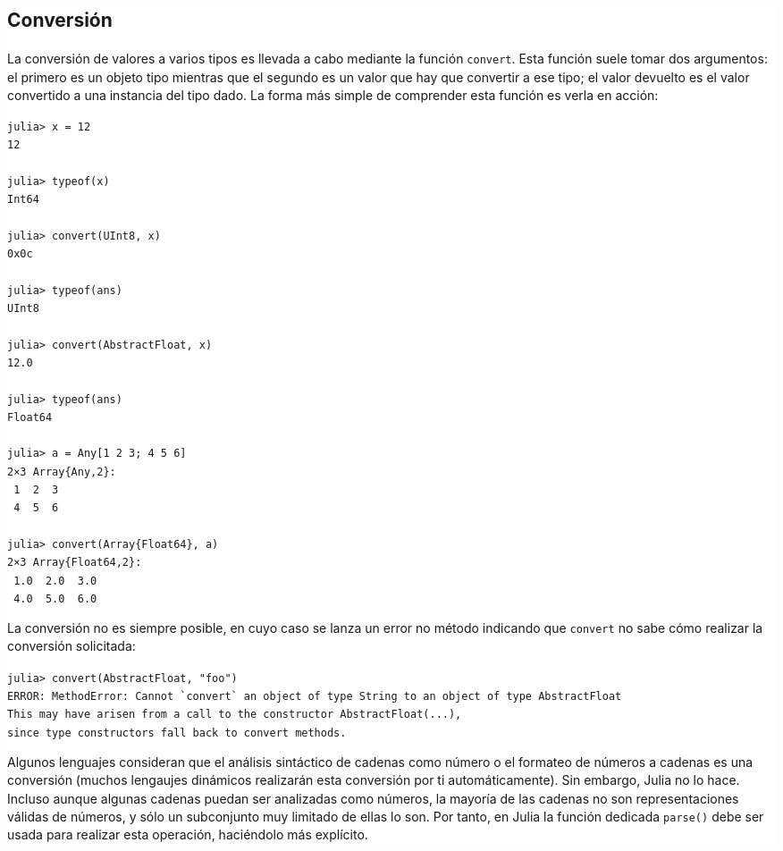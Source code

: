 ## Conversión

La conversión de valores a varios tipos es llevada a cabo mediante la función `convert`. Esta función suele tomar dos argumentos: el primero es un objeto tipo mientras que el segundo es un valor que hay que convertir a ese tipo; el valor devuelto es el valor convertido a una instancia del tipo dado. La forma más simple de comprender esta función es verla en acción:

```jldoctest
julia> x = 12
12

julia> typeof(x)
Int64

julia> convert(UInt8, x)
0x0c

julia> typeof(ans)
UInt8

julia> convert(AbstractFloat, x)
12.0

julia> typeof(ans)
Float64

julia> a = Any[1 2 3; 4 5 6]
2×3 Array{Any,2}:
 1  2  3
 4  5  6

julia> convert(Array{Float64}, a)
2×3 Array{Float64,2}:
 1.0  2.0  3.0
 4.0  5.0  6.0
```

La conversión no es siempre posible, en cuyo caso se lanza un error no método indicando que `convert` no sabe cómo realizar la conversión solicitada:

```jldoctest
julia> convert(AbstractFloat, "foo")
ERROR: MethodError: Cannot `convert` an object of type String to an object of type AbstractFloat
This may have arisen from a call to the constructor AbstractFloat(...),
since type constructors fall back to convert methods.
```

Algunos lenguajes consideran que el análisis sintáctico de cadenas como número o el formateo de números a cadenas es una conversión (muchos lengaujes dinámicos realizarán esta conversión por ti automáticamente). Sin embargo, Julia no lo hace. Incluso aunque algunas cadenas puedan ser analizadas como números, la mayoría de las cadenas no son representaciones válidas de números, y sólo un subconjunto muy limitado de ellas lo son. Por tanto, en Julia la función  dedicada `parse()` debe ser usada para realizar esta operación, haciéndolo más explícito.
